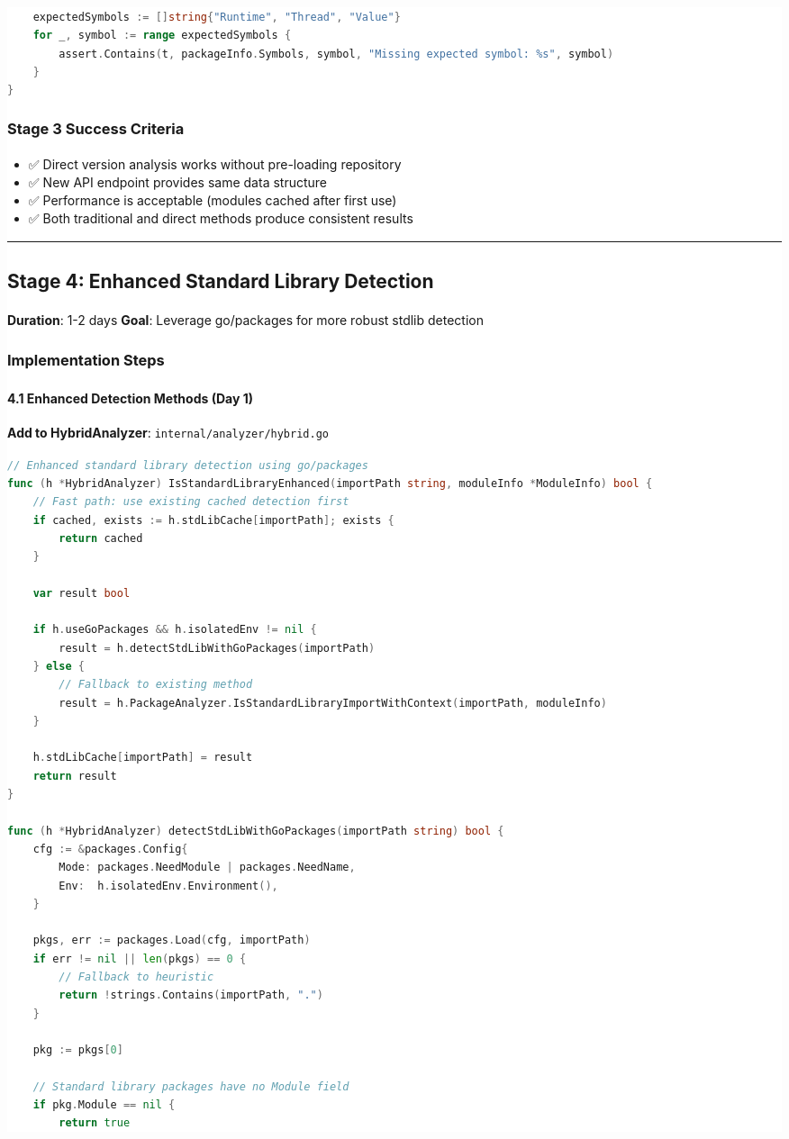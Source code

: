 ```go
    expectedSymbols := []string{"Runtime", "Thread", "Value"}
    for _, symbol := range expectedSymbols {
        assert.Contains(t, packageInfo.Symbols, symbol, "Missing expected symbol: %s", symbol)
    }
}
```

### Stage 3 Success Criteria
- ✅ Direct version analysis works without pre-loading repository
- ✅ New API endpoint provides same data structure
- ✅ Performance is acceptable (modules cached after first use)
- ✅ Both traditional and direct methods produce consistent results

---

## Stage 4: Enhanced Standard Library Detection
**Duration**: 1-2 days
**Goal**: Leverage go/packages for more robust stdlib detection

### Implementation Steps

#### 4.1 Enhanced Detection Methods (Day 1)

**Add to HybridAnalyzer**: `internal/analyzer/hybrid.go`
```go
// Enhanced standard library detection using go/packages
func (h *HybridAnalyzer) IsStandardLibraryEnhanced(importPath string, moduleInfo *ModuleInfo) bool {
    // Fast path: use existing cached detection first
    if cached, exists := h.stdLibCache[importPath]; exists {
        return cached
    }
    
    var result bool
    
    if h.useGoPackages && h.isolatedEnv != nil {
        result = h.detectStdLibWithGoPackages(importPath)
    } else {
        // Fallback to existing method
        result = h.PackageAnalyzer.IsStandardLibraryImportWithContext(importPath, moduleInfo)
    }
    
    h.stdLibCache[importPath] = result
    return result
}

func (h *HybridAnalyzer) detectStdLibWithGoPackages(importPath string) bool {
    cfg := &packages.Config{
        Mode: packages.NeedModule | packages.NeedName,
        Env:  h.isolatedEnv.Environment(),
    }
    
    pkgs, err := packages.Load(cfg, importPath)
    if err != nil || len(pkgs) == 0 {
        // Fallback to heuristic
        return !strings.Contains(importPath, ".")
    }
    
    pkg := pkgs[0]
    
    // Standard library packages have no Module field
    if pkg.Module == nil {
        return true
```